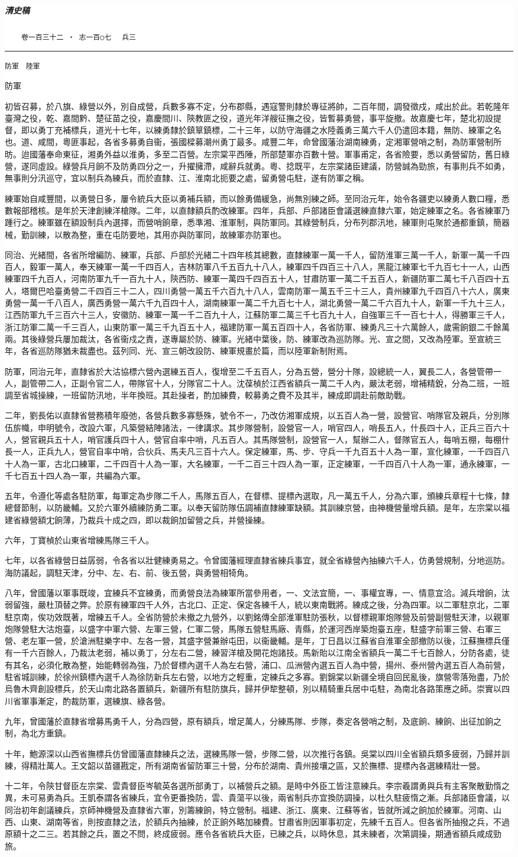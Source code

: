 

##### 清史稿

　　`卷一百三十二 ‧ 志一百○七`　
`兵三`

* * *

`防軍　陸軍`

防軍

初皆召募，於八旗、綠營以外，別自成營，兵數多寡不定，分布郡縣，遇寇警則隸於專征將帥，二百年間，調發徵戍，咸出於此。若乾隆年臺灣之役，乾、嘉間黔、楚征苗之役，嘉慶間川、陝教匪之役，道光年洋艘征撫之役，皆暫募勇營，事平旋撤。故嘉慶七年，楚北初設提督，即以勇丁充補標兵，道光十七年，以練勇隸於鎮筸鎮標，二十三年，以防守海疆之水陸義勇三萬六千人仍遣回本籍，無防、練軍之名也。道、咸間，粵匪事起，各省多募勇自衞，張國樑募潮州勇丁最多。咸豐二年，命曾國藩治湖南練勇，定湘軍營哨之制，為防軍營制所昉。迨國藩奉命東征，湘勇外益以淮勇，多至二百營。左宗棠平西陲，所部楚軍亦百數十營。軍事甫定，各省險要，悉以勇營留防，舊日綠營，遂同虛設。綠營兵月餉不及防勇四分之一，升擢擁滯，咸辭兵就勇。粵、捻既平，左宗棠諸臣建議，防營誠為勁旅，有事則兵不如勇，無事則分汛巡守，宜以制兵為練兵，而於直隸、江、淮南北扼要之處，留勇營屯駐，遂有防軍之稱。

練軍始自咸豐間，以勇營日多，屢令統兵大臣以勇補兵額，而以餘勇備緩急，尚無別練之師。至同治元年，始令各疆吏以練勇人數口糧，悉數報部稽核。是年於天津創練洋槍隊。二年，以直隸額兵酌改練軍。四年，兵部、戶部諸臣會議選練直隸六軍，始定練軍之名。各省練軍乃踵行之。練軍雖在額設制兵內選擇，而營哨餉章，悉準湘、淮軍制，與防軍同。其綠營制兵，分布列郡汛地，練軍則屯聚於通都重鎮，簡器械，勤訓練，以散為整，重在屯防要地，其用亦與防軍同，故練軍亦防軍也。

同治、光緒間，各省所增編防、練軍，兵部、戶部於光緒二十四年核其總數，直隸練軍一萬一千人，留防淮軍三萬一千人，新軍一萬一千四百人，毅軍一萬人，奉天練軍一萬一千四百人，吉林防軍八千五百九十八人，練軍四千四百三十八人，黑龍江練軍七千九百七十一人，山西練軍四千九百人，河南防軍九千一百九十人，陝西防、練軍一萬四千四百五十人，甘肅防軍一萬二千五百人，新疆防軍二萬七千八百四十五人，塔爾巴哈臺勇營二千四百三十二人，四川勇營一萬五千六百九十八人，雲南防軍一萬五千三十三人，貴州練軍九千四百八十六人，廣東勇營一萬一千八百人，廣西勇營一萬六千九百四十人，湖南練軍一萬二千九百七十人，湖北勇營一萬二千六百九十人，新軍一千九十三人，江西防軍九千三百六十三人，安徽防、練軍一萬一千二百九十人，江蘇防軍二萬三千七百九十人，自強軍三千一百七十人，得勝軍三千人，浙江防軍二萬一千三百人，山東防軍一萬三千九百五十人，福建防軍一萬五百四十人，各省防軍、練勇凡三十六萬餘人，歲需餉銀二千餘萬兩。其後綠營兵屢加裁汰，各省衞戍之責，遂專屬於防、練軍。光緒中葉後，防、練軍改為巡防隊。光、宣之間，又改為陸軍。至宣統三年，各省巡防隊猶未裁盡也。茲列同、光、宣三朝改設防、練軍規畫於篇，而以陸軍新制附焉。

防軍，同治元年，直隸省於大沽協標六營內選練五百人，復增至二千五百人，分為五營，營分十隊，設總統一人，翼長二人，各營管帶一人，副管帶二人，正副令官二人，帶隊官十人，分隊官二十人。沈葆楨於江西省額兵一萬二千人內，嚴汰老弱，增補精銳，分為二班，一班調至省城操練，一班留防汛地，半年換班。其赴操者，酌加練費，較募勇之費不及其半，練成即調赴前敵助戰。

二年，劉長佑以直隸省營務積年廢弛，各營兵數多寡懸殊，號令不一，乃改仿湘軍成規，以五百人為一營，設營官、哨隊官及親兵，分別隊伍旂幟，申明號令，改設六軍，凡築營結陣諸法，一律講求。其步隊營制，設營官一人，哨官四人，哨長五人，什長四十人，正兵三百六十人，營官親兵五十人，哨官護兵四十人，營官自率中哨，凡五百人。其馬隊營制，設營官一人，幫辦二人，督隊官五人，每哨五棚，每棚什長一人，正兵九人，營官自率中哨，合伙兵、馬夫凡三百十六人。保定練軍，馬、步、守兵一千九百五十人為一軍，宣化練軍，一千四百八十人為一軍，古北口練軍，二千四百十人為一軍，大名練軍，一千二百三十四人為一軍，正定練軍，一千四百八十人為一軍，通永練軍，一千七百五十四人為一軍，共編為六軍。

五年，令遵化等處各駐防軍，每軍定為步隊二千人，馬隊五百人，在督標、提標內選取，凡一萬五千人，分為六軍，頒練兵章程十七條，隸總督節制，以防畿輔。又於六軍外續練防勇二軍。以奉天留防隊伍調補直隸練軍缺額。其訓練京營，由神機營量增兵額。是年，左宗棠以福建省綠營額冘餉薄，乃裁兵十成之四，即以裁餉加留營之兵，并營操練。

六年，丁寶楨於山東省增練馬隊三千人。

七年，以各省綠營日益孱弱，令各省以壯健練勇易之。令曾國藩經理直隸省練兵事宜，就全省綠營內抽練六千人，仿勇營規制，分地巡防。海防議起，調駐天津，分中、左、右、前、後五營，與勇營相犄角。

八年，曾國藩以軍事既竣，宜練兵不宜練勇，而勇營良法為練軍所當參用者，一、文法宜簡，一、事權宜專，一、情意宜洽。減兵增餉，汰弱留強，嚴杜頂替之弊。於原有練軍四千人外，古北口、正定、保定各練千人，統以東南戰將。練成之後，分為四軍。以二軍駐京北，二軍駐京南，俟功效既著，增練五千人。全省防營於未撤之九營外，以劉銘傳全部淮軍駐防張秋，以督標親軍炮隊營及前營副營駐天津，以親軍炮隊營駐大沽炮臺，以盛字中軍六營、左軍三營，仁軍二營，馬隊五營駐馬廠、青縣，於運河西岸築炮臺五座，駐盛字前軍三營、右軍三營、老左軍一營，於滄洲駐樂字中、左各一營，其盛字營兼辦屯田，以衞畿輔。是年，丁日昌以江蘇省自淮軍全部撤防以後，江蘇撫標兵僅有一千六百餘人，乃裁汰老弱，補以勇丁，分左右二營，練習洋槍及開花炮諸技。馬新貽以江南全省額兵一萬二千七百餘人，分防各處，徒有其名，必須化散為整，始能轉弱為強，乃於督標內選千人為左右營，浦口、瓜洲營內選五百人為中營，揚州、泰州營內選五百人為前營，駐省城訓練，於徐州鎮標內選千人為徐防新兵左右營，以地方之輕重，定練兵之多寡。劉錦棠以新疆全境自回民亂後，旗營零落殆盡，乃於烏魯木齊創設標兵，於天山南北路各置額兵，新疆所有駐防旗兵，歸并伊犂整頓，別以精騎重兵居中屯駐，為南北各路策應之師。崇實以四川省軍事漸定，酌裁防軍，選練旗、綠各營。

九年，曾國藩於直隸省增募馬勇千人，分為四營，原有額兵，增足萬人，分練馬隊、步隊，奏定各營哨之制，及底餉、練餉、出征加餉之制，為北方重鎮。

十年，鮑源深以山西省撫標兵仿曾國藩直隸練兵之法，選練馬隊一營，步隊二營，以次推行各鎮。吳棠以四川全省額兵類多疲弱，乃歸并訓練，得精壯萬人。王文韶以苗疆戡定，所有湖南省留防軍三十營，分布於湖南、貴州接壤之區，又於撫標、提標內各選練精壯一營。

十二年，令陝甘督臣左宗棠、雲貴督臣岑毓英各選所部勇丁，以補營兵之額。是時中外臣工皆注意練兵。李宗羲謂勇與兵有主客聚散勤惰之異，未可易勇為兵。王凱泰謂各省練兵，宜令更番換防，雲、貴蕩平以後，兩省制兵亦宜換防調操，以杜久駐疲惰之漸。兵部諸臣會議，以同治初年創議練兵，京師神機營及直隸省六軍，別籌練餉，特立營制。福建、浙江、廣東、江蘇等省，皆就所減之餉加於練軍。河南、山西、山東、湖南等省，則按直隸之法，於額兵內抽練，於正餉外略加練費。甘肅省則因軍事初定，先練千五百人。但各省所抽撥之兵，不過原額十之二三。若其餘之兵，置之不問，終成疲弱。應令各省統兵大臣，已練之兵，以時休息，其未練者，次第調操，期通省額兵咸成勁旅。
